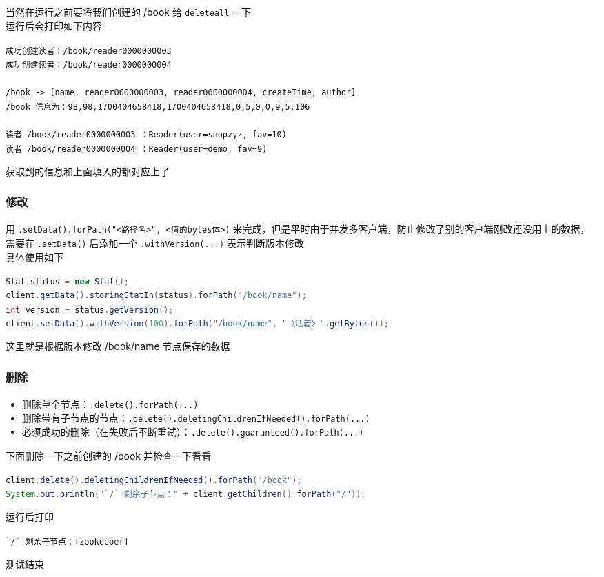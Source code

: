 当然在运行之前要将我们创建的 /book 给 `deleteall` 一下  
运行后会打印如下内容  

```
成功创建读者：/book/reader0000000003
成功创建读者：/book/reader0000000004

/book -> [name, reader0000000003, reader0000000004, createTime, author]
/book 信息为：98,98,1700404658418,1700404658418,0,5,0,0,9,5,106

读者 /book/reader0000000003 ：Reader(user=snopzyz, fav=10)
读者 /book/reader0000000004 ：Reader(user=demo, fav=9)
```

获取到的信息和上面填入的都对应上了

### 修改

用 `.setData().forPath("<路径名>", <值的bytes体>)` 来完成，但是平时由于并发多客户端，防止修改了别的客户端刚改还没用上的数据，需要在 `.setData()` 后添加一个 `.withVersion(...)` 表示判断版本修改   
具体使用如下  

```java
Stat status = new Stat();
client.getData().storingStatIn(status).forPath("/book/name");
int version = status.getVersion();
client.setData().withVersion(100).forPath("/book/name", "《活着》".getBytes());
```

这里就是根据版本修改 /book/name 节点保存的数据

### 删除

- 删除单个节点：`.delete().forPath(...)`
- 删除带有子节点的节点：`.delete().deletingChildrenIfNeeded().forPath(...)`
- 必须成功的删除（在失败后不断重试）：`.delete().guaranteed().forPath(...)`

下面删除一下之前创建的 /book 并检查一下看看  

```java
client.delete().deletingChildrenIfNeeded().forPath("/book");
System.out.println("`/` 剩余子节点：" + client.getChildren().forPath("/"));
```

运行后打印  

```
`/` 剩余子节点：[zookeeper]
```

测试结束